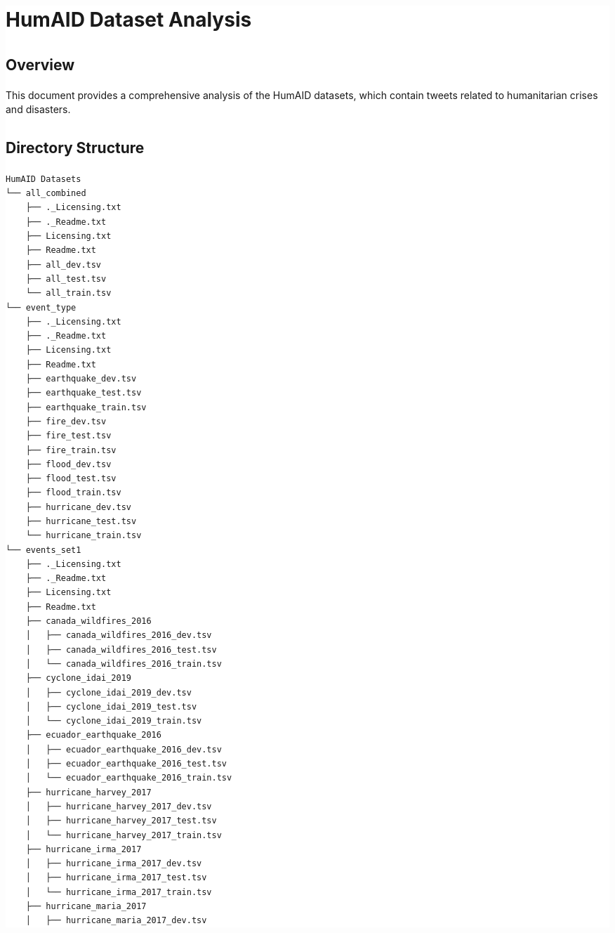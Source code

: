 # HumAID Dataset Analysis

## Overview
This document provides a comprehensive analysis of the HumAID datasets, which contain tweets related to humanitarian crises and disasters.

## Directory Structure
```
HumAID Datasets
└── all_combined
    ├── ._Licensing.txt
    ├── ._Readme.txt
    ├── Licensing.txt
    ├── Readme.txt
    ├── all_dev.tsv
    ├── all_test.tsv
    └── all_train.tsv
└── event_type
    ├── ._Licensing.txt
    ├── ._Readme.txt
    ├── Licensing.txt
    ├── Readme.txt
    ├── earthquake_dev.tsv
    ├── earthquake_test.tsv
    ├── earthquake_train.tsv
    ├── fire_dev.tsv
    ├── fire_test.tsv
    ├── fire_train.tsv
    ├── flood_dev.tsv
    ├── flood_test.tsv
    ├── flood_train.tsv
    ├── hurricane_dev.tsv
    ├── hurricane_test.tsv
    └── hurricane_train.tsv
└── events_set1
    ├── ._Licensing.txt
    ├── ._Readme.txt
    ├── Licensing.txt
    ├── Readme.txt
    ├── canada_wildfires_2016
    │   ├── canada_wildfires_2016_dev.tsv
    │   ├── canada_wildfires_2016_test.tsv
    │   └── canada_wildfires_2016_train.tsv
    ├── cyclone_idai_2019
    │   ├── cyclone_idai_2019_dev.tsv
    │   ├── cyclone_idai_2019_test.tsv
    │   └── cyclone_idai_2019_train.tsv
    ├── ecuador_earthquake_2016
    │   ├── ecuador_earthquake_2016_dev.tsv
    │   ├── ecuador_earthquake_2016_test.tsv
    │   └── ecuador_earthquake_2016_train.tsv
    ├── hurricane_harvey_2017
    │   ├── hurricane_harvey_2017_dev.tsv
    │   ├── hurricane_harvey_2017_test.tsv
    │   └── hurricane_harvey_2017_train.tsv
    ├── hurricane_irma_2017
    │   ├── hurricane_irma_2017_dev.tsv
    │   ├── hurricane_irma_2017_test.tsv
    │   └── hurricane_irma_2017_train.tsv
    ├── hurricane_maria_2017
    │   ├── hurricane_maria_2017_dev.tsv
```